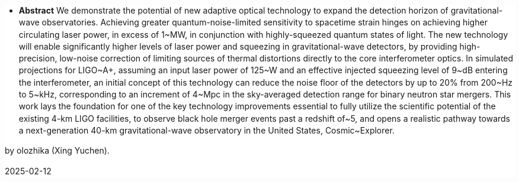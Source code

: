  - **Abstract**
 We demonstrate the potential of new adaptive optical technology to expand the detection horizon of gravitational-wave observatories. Achieving greater quantum-noise-limited sensitivity to spacetime strain hinges on achieving higher circulating laser power, in excess of 1~MW, in conjunction with highly-squeezed quantum states of light. The new technology will enable significantly higher levels of laser power and squeezing in gravitational-wave detectors, by providing high-precision, low-noise correction of limiting sources of thermal distortions directly to the core interferometer optics. In simulated projections for LIGO~A+, assuming an input laser power of 125~W and an effective injected squeezing level of 9~dB entering the interferometer, an initial concept of this technology can reduce the noise floor of the detectors by up to 20\% from 200~Hz to 5~kHz, corresponding to an increment of 4~Mpc in the sky-averaged detection range for binary neutron star mergers. This work lays the foundation for one of the key technology improvements essential to fully utilize the scientific potential of the existing 4-km LIGO facilities, to observe black hole merger events past a redshift of~5, and opens a realistic pathway towards a next-generation 40-km gravitational-wave observatory in the United States, Cosmic~Explorer.


by olozhika (Xing Yuchen). 


2025-02-12
